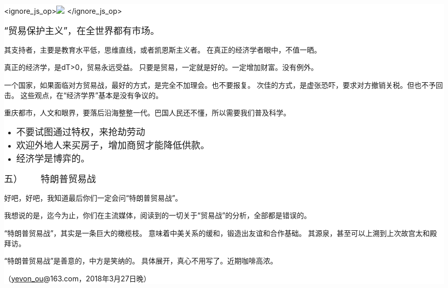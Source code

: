 </span><ignore_js_op><span style="font-size:18px;"><img aid="1162" file="data/attachment/forum/201811/03/202735r55t4uutgytgj4dt.png" id="aimg_1162" inpost="1" src="https://www.52sklt.comhttp://www.shuikult.net/uploads/allimg/181123/1414461004-5.png" style="border: 0px; width: 100%;" width="512" zoomfile="data/attachment/forum/201811/03/202735r55t4uutgytgj4dt.png">&nbsp;</span></ignore_js_op>

<span style="font-size:18px;">“贸易保护主义”，在全世界都有市场。

其支持者，主要是教育水平低，思维直线，或者凯恩斯主义者。
在真正的经济学者眼中，不值一晒。

真正的经济学，是dT&gt;0，贸易永远受益。
只要是贸易，一定就是好的。一定增加财富。没有例外。

一个国家，如果面临对方贸易战，最好的方式，是完全不加理会。也不要报复。
次佳的方式，是虚张恐吓，要求对方撤销关税。但也不予回击。
这些观点，在“经济学界”基本是没有争议的。

重庆都市，人文和眼界，要落后沿海整整一代。巴国人民还不懂，所以需要我们普及科学。
</span>
				<ul>
					<li>
						<span style="font-size:18px;">不要试图通过特权，来抢劫劳动</span></li>
					<li>
						<span style="font-size:18px;">欢迎外地人来买房子，增加商贸才能降低供款。</span></li>
					<li>
						<span style="font-size:18px;">经济学是博弈的。</span></li>
				</ul>
				

<span style="font-size:18px;">五）&nbsp; &nbsp;&nbsp; &nbsp;&nbsp;特朗普贸易战

好吧，好吧，我知道最后你们一定会问“特朗普贸易战”。

我想说的是，迄今为止，你们在主流媒体，阅读到的一切关于“贸易战”的分析，全部都是错误的。

“特朗普贸易战”，其实是一条巨大的橄榄枝。
意味着中美关系的缓和，锻造出友谊和合作基础。
其源泉，甚至可以上溯到上次故宫太和殿拜访。


“特朗普贸易战”是善意的，中方是笑纳的。
具体展开，真心不用写了。近期咖啡高浓。


（<a href="http://www.shuikult.net/" target="_blank"><u>yevon_ou</u></a>@163.com，2018年3月27日晚）</span></td>
		</tr>
	</tbody>
</table>

  </section>